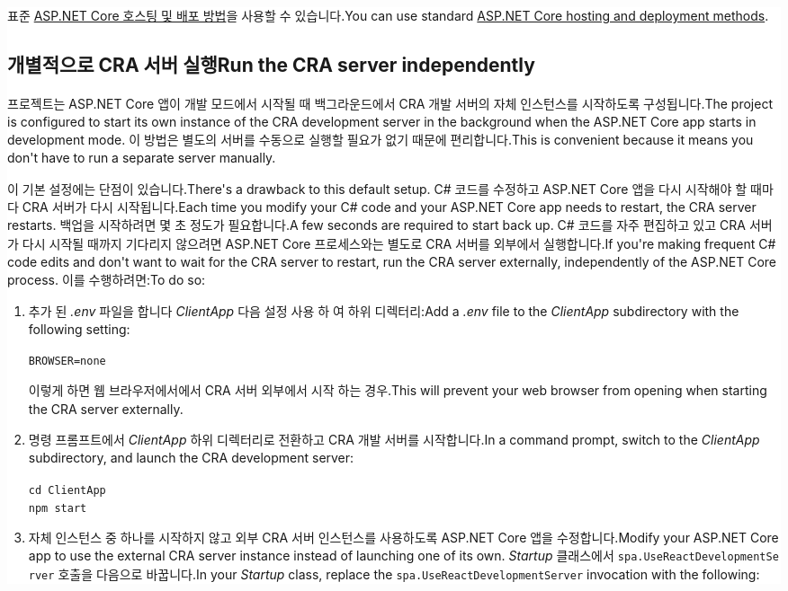 <span data-ttu-id="f3b85-142">표준 [ASP.NET Core 호스팅 및 배포 방법](xref:host-and-deploy/index)을 사용할 수 있습니다.</span><span class="sxs-lookup"><span data-stu-id="f3b85-142">You can use standard [ASP.NET Core hosting and deployment methods](xref:host-and-deploy/index).</span></span>

## <a name="run-the-cra-server-independently"></a><span data-ttu-id="f3b85-143">개별적으로 CRA 서버 실행</span><span class="sxs-lookup"><span data-stu-id="f3b85-143">Run the CRA server independently</span></span>

<span data-ttu-id="f3b85-144">프로젝트는 ASP.NET Core 앱이 개발 모드에서 시작될 때 백그라운드에서 CRA 개발 서버의 자체 인스턴스를 시작하도록 구성됩니다.</span><span class="sxs-lookup"><span data-stu-id="f3b85-144">The project is configured to start its own instance of the CRA development server in the background when the ASP.NET Core app starts in development mode.</span></span> <span data-ttu-id="f3b85-145">이 방법은 별도의 서버를 수동으로 실행할 필요가 없기 때문에 편리합니다.</span><span class="sxs-lookup"><span data-stu-id="f3b85-145">This is convenient because it means you don't have to run a separate server manually.</span></span>

<span data-ttu-id="f3b85-146">이 기본 설정에는 단점이 있습니다.</span><span class="sxs-lookup"><span data-stu-id="f3b85-146">There's a drawback to this default setup.</span></span> <span data-ttu-id="f3b85-147">C# 코드를 수정하고 ASP.NET Core 앱을 다시 시작해야 할 때마다 CRA 서버가 다시 시작됩니다.</span><span class="sxs-lookup"><span data-stu-id="f3b85-147">Each time you modify your C# code and your ASP.NET Core app needs to restart, the CRA server restarts.</span></span> <span data-ttu-id="f3b85-148">백업을 시작하려면 몇 초 정도가 필요합니다.</span><span class="sxs-lookup"><span data-stu-id="f3b85-148">A few seconds are required to start back up.</span></span> <span data-ttu-id="f3b85-149">C# 코드를 자주 편집하고 있고 CRA 서버가 다시 시작될 때까지 기다리지 않으려면 ASP.NET Core 프로세스와는 별도로 CRA 서버를 외부에서 실행합니다.</span><span class="sxs-lookup"><span data-stu-id="f3b85-149">If you're making frequent C# code edits and don't want to wait for the CRA server to restart, run the CRA server externally, independently of the ASP.NET Core process.</span></span> <span data-ttu-id="f3b85-150">이를 수행하려면:</span><span class="sxs-lookup"><span data-stu-id="f3b85-150">To do so:</span></span>

1. <span data-ttu-id="f3b85-151">추가 된 *.env* 파일을 합니다 *ClientApp* 다음 설정 사용 하 여 하위 디렉터리:</span><span class="sxs-lookup"><span data-stu-id="f3b85-151">Add a *.env* file to the *ClientApp* subdirectory with the following setting:</span></span>

    ```
    BROWSER=none
    ```
    
    <span data-ttu-id="f3b85-152">이렇게 하면 웹 브라우저에서에서 CRA 서버 외부에서 시작 하는 경우.</span><span class="sxs-lookup"><span data-stu-id="f3b85-152">This will prevent your web browser from opening when starting the CRA server externally.</span></span>

2. <span data-ttu-id="f3b85-153">명령 프롬프트에서 *ClientApp* 하위 디렉터리로 전환하고 CRA 개발 서버를 시작합니다.</span><span class="sxs-lookup"><span data-stu-id="f3b85-153">In a command prompt, switch to the *ClientApp* subdirectory, and launch the CRA development server:</span></span>

    ```console
    cd ClientApp
    npm start
    ```

3. <span data-ttu-id="f3b85-154">자체 인스턴스 중 하나를 시작하지 않고 외부 CRA 서버 인스턴스를 사용하도록 ASP.NET Core 앱을 수정합니다.</span><span class="sxs-lookup"><span data-stu-id="f3b85-154">Modify your ASP.NET Core app to use the external CRA server instance instead of launching one of its own.</span></span> <span data-ttu-id="f3b85-155">*Startup* 클래스에서 `spa.UseReactDevelopmentServer` 호출을 다음으로 바꿉니다.</span><span class="sxs-lookup"><span data-stu-id="f3b85-155">In your *Startup* class, replace the `spa.UseReactDevelopmentServer` invocation with the following:</span></span>
